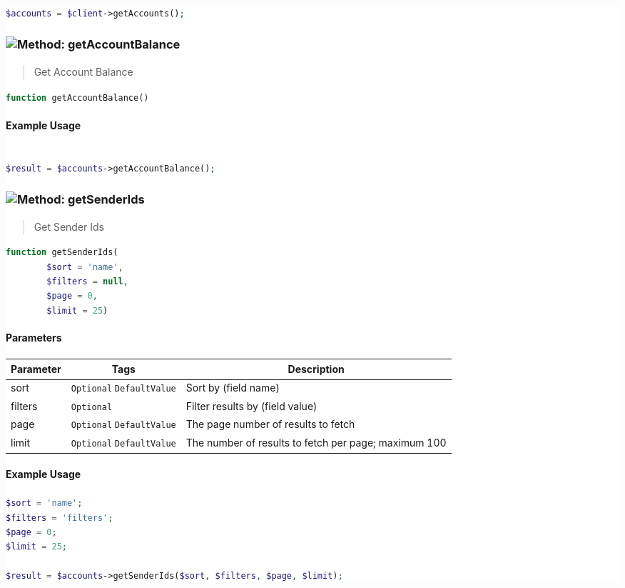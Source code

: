 ```php
$accounts = $client->getAccounts();
```

### <a name="get_account_balance"></a>![Method: ](https://apidocs.io/img/method.png ".AccountsController.getAccountBalance") getAccountBalance

> Get Account Balance


```php
function getAccountBalance()
```

#### Example Usage

```php

$result = $accounts->getAccountBalance();

```


### <a name="get_sender_ids"></a>![Method: ](https://apidocs.io/img/method.png ".AccountsController.getSenderIds") getSenderIds

> Get Sender Ids


```php
function getSenderIds(
        $sort = 'name',
        $filters = null,
        $page = 0,
        $limit = 25)
```

#### Parameters

| Parameter | Tags | Description |
|-----------|------|-------------|
| sort |  ``` Optional ```  ``` DefaultValue ```  | Sort by (field name) |
| filters |  ``` Optional ```  | Filter results by (field value) |
| page |  ``` Optional ```  ``` DefaultValue ```  | The page number of results to fetch |
| limit |  ``` Optional ```  ``` DefaultValue ```  | The number of results to fetch per page; maximum 100 |



#### Example Usage

```php
$sort = 'name';
$filters = 'filters';
$page = 0;
$limit = 25;

$result = $accounts->getSenderIds($sort, $filters, $page, $limit);

```
